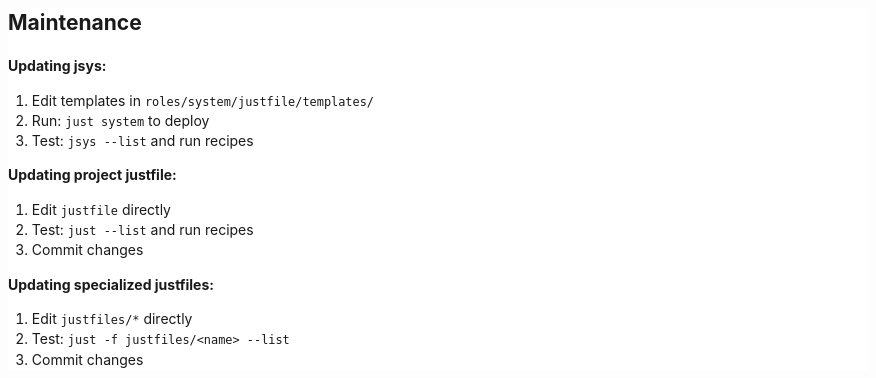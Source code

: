 ## Maintenance

**Updating jsys:**
1. Edit templates in `roles/system/justfile/templates/`
2. Run: `just system` to deploy
3. Test: `jsys --list` and run recipes

**Updating project justfile:**
1. Edit `justfile` directly
2. Test: `just --list` and run recipes
3. Commit changes

**Updating specialized justfiles:**
1. Edit `justfiles/*` directly
2. Test: `just -f justfiles/<name> --list`
3. Commit changes
